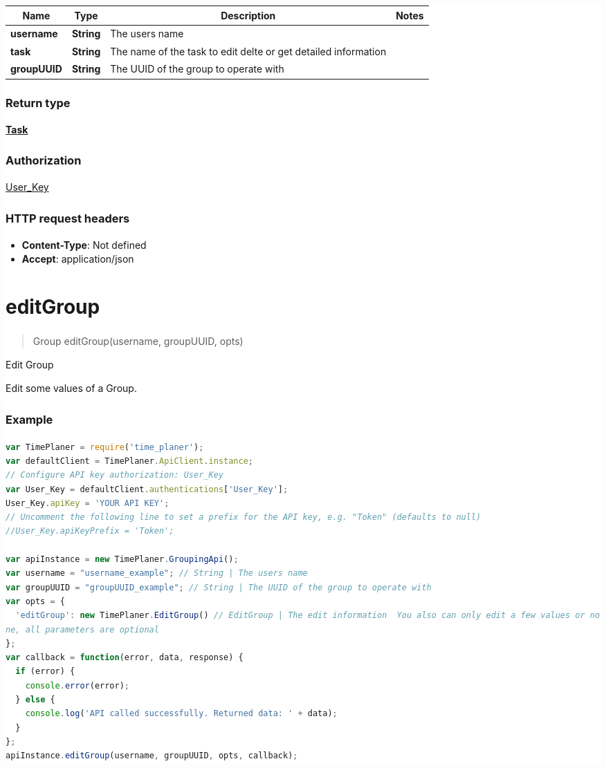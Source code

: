 Name | Type | Description  | Notes
------------- | ------------- | ------------- | -------------
 **username** | **String**| The users name | 
 **task** | **String**| The name of the task to edit delte or get detailed information | 
 **groupUUID** | **String**| The UUID of the group to operate with | 

### Return type

[**Task**](../DataTypes/Task.md)

### Authorization

[User_Key](../README.md#User_Key)

### HTTP request headers

 - **Content-Type**: Not defined
 - **Accept**: application/json

<a name="editGroup"></a>
# **editGroup**
> Group editGroup(username, groupUUID, opts)

Edit Group

Edit some values of a Group.

### Example
```javascript
var TimePlaner = require('time_planer');
var defaultClient = TimePlaner.ApiClient.instance;
// Configure API key authorization: User_Key
var User_Key = defaultClient.authentications['User_Key'];
User_Key.apiKey = 'YOUR API KEY';
// Uncomment the following line to set a prefix for the API key, e.g. "Token" (defaults to null)
//User_Key.apiKeyPrefix = 'Token';

var apiInstance = new TimePlaner.GroupingApi();
var username = "username_example"; // String | The users name
var groupUUID = "groupUUID_example"; // String | The UUID of the group to operate with
var opts = {
  'editGroup': new TimePlaner.EditGroup() // EditGroup | The edit information  You also can only edit a few values or none, all parameters are optional
};
var callback = function(error, data, response) {
  if (error) {
    console.error(error);
  } else {
    console.log('API called successfully. Returned data: ' + data);
  }
};
apiInstance.editGroup(username, groupUUID, opts, callback);
```
